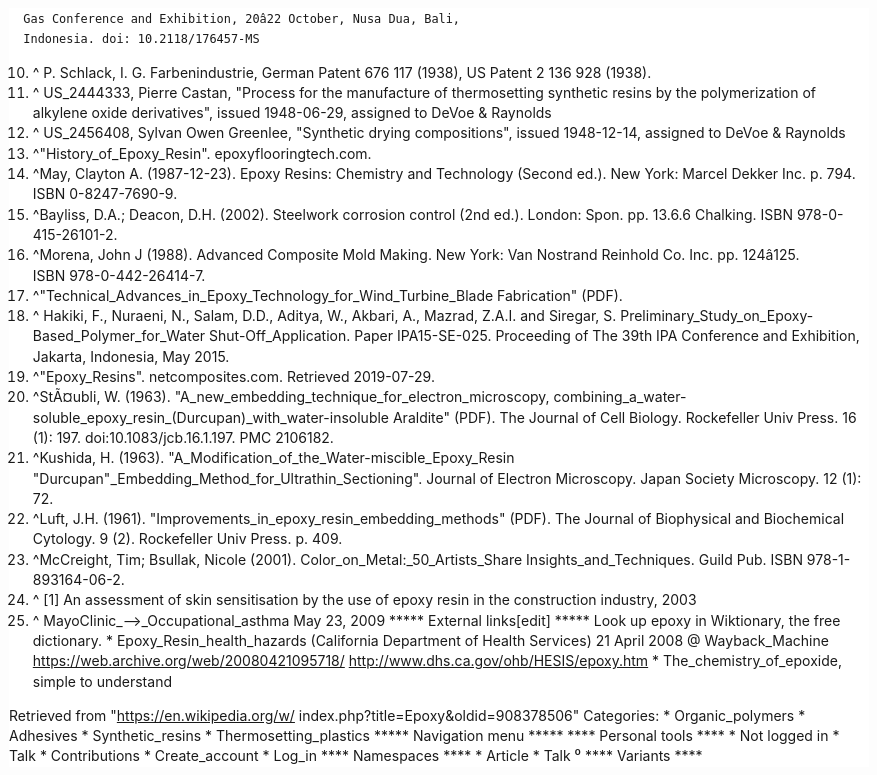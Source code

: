       Gas Conference and Exhibition, 20â22 October, Nusa Dua, Bali,
      Indonesia. doi: 10.2118/176457-MS
  10. ^ P. Schlack, I. G. Farbenindustrie, German Patent 676 117 (1938), US
      Patent 2 136 928 (1938).
  11. ^ US_2444333, Pierre Castan, "Process for the manufacture of
      thermosetting synthetic resins by the polymerization of alkylene oxide
      derivatives", issued 1948-06-29, assigned to DeVoe & Raynolds 
  12. ^ US_2456408, Sylvan Owen Greenlee, "Synthetic drying compositions",
      issued 1948-12-14, assigned to DeVoe & Raynolds 
  13. ^"History_of_Epoxy_Resin". epoxyflooringtech.com.
  14. ^May, Clayton A. (1987-12-23). Epoxy Resins: Chemistry and Technology
      (Second ed.). New York: Marcel Dekker Inc. p. 794. ISBN 0-8247-7690-9.
  15. ^Bayliss, D.A.; Deacon, D.H. (2002). Steelwork corrosion control (2nd
      ed.). London: Spon. pp. 13.6.6 Chalking. ISBN 978-0-415-26101-2.
  16. ^Morena, John J (1988). Advanced Composite Mold Making. New York: Van
      Nostrand Reinhold Co. Inc. pp. 124â125. ISBN 978-0-442-26414-7.
  17. ^"Technical_Advances_in_Epoxy_Technology_for_Wind_Turbine_Blade
      Fabrication" (PDF).
  18. ^ Hakiki, F., Nuraeni, N., Salam, D.D., Aditya, W., Akbari, A., Mazrad,
      Z.A.I. and Siregar, S. Preliminary_Study_on_Epoxy-Based_Polymer_for_Water
      Shut-Off_Application. Paper IPA15-SE-025. Proceeding of The 39th IPA
      Conference and Exhibition, Jakarta, Indonesia, May 2015.
  19. ^"Epoxy_Resins". netcomposites.com. Retrieved 2019-07-29.
  20. ^StÃ¤ubli, W. (1963). "A_new_embedding_technique_for_electron_microscopy,
      combining_a_water-soluble_epoxy_resin_(Durcupan)_with_water-insoluble
      Araldite" (PDF). The Journal of Cell Biology. Rockefeller Univ Press. 16
      (1): 197. doi:10.1083/jcb.16.1.197. PMC 2106182.
  21. ^Kushida, H. (1963). "A_Modification_of_the_Water-miscible_Epoxy_Resin
      "Durcupan"_Embedding_Method_for_Ultrathin_Sectioning". Journal of
      Electron Microscopy. Japan Society Microscopy. 12 (1): 72.
  22. ^Luft, J.H. (1961). "Improvements_in_epoxy_resin_embedding_methods"
      (PDF). The Journal of Biophysical and Biochemical Cytology. 9 (2).
      Rockefeller Univ Press. p. 409.
  23. ^McCreight, Tim; Bsullak, Nicole (2001). Color_on_Metal:_50_Artists_Share
      Insights_and_Techniques. Guild Pub. ISBN 978-1-893164-06-2.
  24. ^ [1] An assessment of skin sensitisation by the use of epoxy resin in
      the construction industry, 2003
  25. ^ MayoClinic_-->_Occupational_asthma May 23, 2009
***** External links[edit] *****
 Look up epoxy in Wiktionary, the free dictionary.
    * Epoxy_Resin_health_hazards (California Department of Health Services) 21
      April 2008 @ Wayback_Machine https://web.archive.org/web/20080421095718/
      http://www.dhs.ca.gov/ohb/HESIS/epoxy.htm
    * The_chemistry_of_epoxide, simple to understand

Retrieved from "https://en.wikipedia.org/w/
index.php?title=Epoxy&oldid=908378506"
Categories:
    * Organic_polymers
    * Adhesives
    * Synthetic_resins
    * Thermosetting_plastics
***** Navigation menu *****
**** Personal tools ****
    * Not logged in
    * Talk
    * Contributions
    * Create_account
    * Log_in
**** Namespaces ****
    * Article
    * Talk
⁰
**** Variants ****